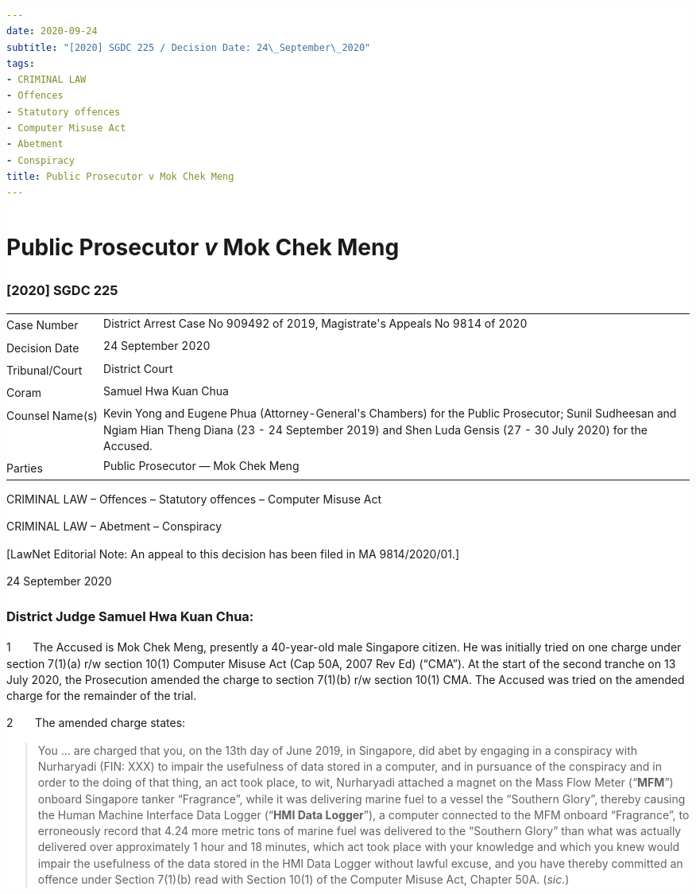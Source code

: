 ```yaml
---
date: 2020-09-24
subtitle: "[2020] SGDC 225 / Decision Date: 24\_September\_2020"
tags:
- CRIMINAL LAW
- Offences
- Statutory offences
- Computer Misuse Act
- Abetment
- Conspiracy
title: Public Prosecutor v Mok Chek Meng
---
```

# Public Prosecutor _v_ Mok Chek Meng  

### \[2020\] SGDC 225

<table id="info-table"><tbody><tr class="info-row"><td class="txt-label" style="padding: 4px 0px; white-space: nowrap" valign="top">Case Number</td><td class="txt-body">District Arrest Case No 909492 of 2019, Magistrate's Appeals No 9814 of 2020</td></tr><tr class="info-row"><td class="txt-label" style="padding: 4px 0px; white-space: nowrap" valign="top">Decision Date</td><td class="txt-body">24 September 2020</td></tr><tr class="info-row"><td class="txt-label" style="padding: 4px 0px; white-space: nowrap" valign="top">Tribunal/Court</td><td class="txt-body">District Court</td></tr><tr class="info-row"><td class="txt-label" style="padding: 4px 0px; white-space: nowrap" valign="top">Coram</td><td class="txt-body">Samuel Hwa Kuan Chua</td></tr><tr class="info-row"><td class="txt-label" style="padding: 4px 0px; white-space: nowrap" valign="top">Counsel Name(s)</td><td class="txt-body">Kevin Yong and Eugene Phua (Attorney-General's Chambers) for the Public Prosecutor; Sunil Sudheesan and Ngiam Hian Theng Diana (23 - 24 September 2019) and Shen Luda Gensis (27 - 30 July 2020) for the Accused.</td></tr><tr class="info-row"><td class="txt-label" style="padding: 4px 0px; white-space: nowrap" valign="top">Parties</td><td class="txt-body">Public Prosecutor — Mok Chek Meng</td></tr></tbody></table>

CRIMINAL LAW – Offences – Statutory offences – Computer Misuse Act

CRIMINAL LAW – Abetment – Conspiracy

\[LawNet Editorial Note: An appeal to this decision has been filed in MA 9814/2020/01.\]

24 September 2020

### District Judge Samuel Hwa Kuan Chua:

1       The Accused is Mok Chek Meng, presently a 40-year-old male Singapore citizen. He was initially tried on one charge under section 7(1)(a) r/w section 10(1) Computer Misuse Act (Cap 50A, 2007 Rev Ed) (“CMA”). At the start of the second tranche on 13 July 2020, the Prosecution amended the charge to section 7(1)(b) r/w section 10(1) CMA. The Accused was tried on the amended charge for the remainder of the trial.

2       The amended charge states:

> You … are charged that you, on the 13th day of June 2019, in Singapore, did abet by engaging in a conspiracy with Nurharyadi (FIN: XXX) to impair the usefulness of data stored in a computer, and in pursuance of the conspiracy and in order to the doing of that thing, an act took place, to wit, Nurharyadi attached a magnet on the Mass Flow Meter (“**MFM**”) onboard Singapore tanker “Fragrance”, while it was delivering marine fuel to a vessel the “Southern Glory”, thereby causing the Human Machine Interface Data Logger (“**HMI Data Logger**”), a computer connected to the MFM onboard “Fragrance”, to erroneously record that 4.24 more metric tons of marine fuel was delivered to the “Southern Glory” than what was actually delivered over approximately 1 hour and 18 minutes, which act took place with your knowledge and which you knew would impair the usefulness of the data stored in the HMI Data Logger without lawful excuse, and you have thereby committed an offence under Section 7(1)(b) read with Section 10(1) of the Computer Misuse Act, Chapter 50A. (_sic._)


[^1]: Day 1 – Page 7 – Line 22 to Page 8 – Line 7
[^2]: Day 1 – Page 13 – Line 26 to Page 14 – Line 9; P6, P10, P16
[^3]: Day 2 – Page 23 – Lines 6 to 8; Day 2 – Page 25 – Lines 2 to 30; Day 2 – Page 33 – Lines 2 to 11; Day 2 – Page 35 – Lines 17 to 30
[^4]: Day 2 – Page 10 – Lines 15 to 32
[^5]: Day 1 – Page 11 – Line 32 to Page 12 – Line 15; Day 1 – Page 14 – Line 11 to Page 15 – Line 4
[^6]: Day 1 – Page 15 – Lines 5 to 15
[^7]: Day 1 – Page 19 – Line 1 to Page 20 – Line 6; P10, P16, P19
[^8]: Day 1 – Page 18 – Lines 18 to 32; Day 2 – Page 52 – Lines 9 to 13; Day 2 – Page 76 – Line 32 to Page 77 – Line 2
[^9]: Day 1 – Page 20 – Lines 21 to 26; Day 2 – Page 46 – Lines 15
[^10]: Day 2 – Page 45 – Lines 27 to 31
[^11]: Day 1 – Page 16 – Line 29 to Page 18 – Line 32; P12, P13, P17, P18; Day 1 – Page 21 – Lines 7 to 10; Day 1 – Page 41 – Lines 5 to 7; Day 1 – Page 41 – Line 30 to Page 42 – Line 1; Day 2 – Page 11 – Lines 13 to 17; Day 2 – Page 12 – Lines 1 to 25
[^12]: Day 2 – Page 13 – Lines 13 to 30
[^13]: Day 1 – Page 23 – Lines 6 to 22; Day 2 – Page 43 – Line 31 to Page 44 - Line 7; Day 2 – Page 80 – Lines 9 to 12; Day 1 – Page 33 – Lines 3 to 15; Day 2 – Page 52 – Line 9 to Page 53 – Line 1; Day 2 – Page 57 – Lines 2 to 5; Day 2 – Page 59 – Line 20; Day 2 – Page 60 - Lines 7 to 8
[^14]: Day 2 – Page 59 – Lines 10 to 11
[^15]: Day 1 – Page 23 – Lines 23 to 27; Day 1 – Page 25 – Lines 7 to 22; Day 2 – Page 51 – Lines 1 to 7; Day 2 – Page 53 – Lines 12 to 16
[^16]: Day 1 – Page 25 – Lines 13 to 22
[^17]: Day 1 – Page 25 – Lines 15 to 22; Day 1 – Page 26 – Lines 18 to 23
[^18]: Day 1 – Page 26 – Lines 18 to 23
[^19]: Day 1 – Page 27 – Lines 3 to 12
[^20]: Day 1 – Page 32 – Lines 2 to 10; Day 1 – Page 37 – Lines 5 to 9; Day 2 – Page 4 – Lines 19 and 29; Day 2 – Page 5 – Lines 6 to 9; Day 2 – Page 31 – Lines 9 to 11; Day 2 – Page 32 – Lines 26 to 28
[^21]: Day 1 – Page 29 – Line 1 to Page 31 – Line 12; Day 1 – Page 32 – Line 22 to Page 33 – Line 2; P8, P9, P14, P15, P16, P19;
[^22]: Day 2 – Page 8 – Line 26 to Page 9 – Line 19
[^23]: Day 1 Page 40 – Lines 24 to 28
[^24]: Day 1 – Page 34 – Line 15 to Page 38 – Line 3; Day 2 – Page 22 – Line 17 to Page 23 – Line 3
[^25]: Day 1 – Page 35 – Line 28 – Page 38 – Line 3
[^26]: Day 3 – Page 5 – Line 5 to Page 6 – Line 3
[^27]: Day 3 – Page 6 – Lines 5 to 16; Day 3 – Page 11 – Line 31 to Page 13 Line 5
[^28]: Day 3 – Page 7 – Lines 3 to 12
[^29]: Day 3 – Page 7 – Lines 14 to 25; Day 3 – Page 8 – Lines 12 to 29
[^30]: Day 3 – Page 8 – Lines 12 to 29
[^31]: Day 3 – Page 10 – Lines 6 to 8
[^32]: Day 3 – Page 9 – Line 30 to Page 10 – Line 13
[^33]: Day 3 – Page 10 – Lines 15 to 20
[^34]: Day 3 – Page 10 – Lines 25 to 27
[^35]: Day 3 – Page 9 – Lines 15 to 26; Day 3 – Page 27 – Line 9 to Page 28 – Line 17
[^36]: Day 3 – Page 15 – Line 14 to Page 16 – Line 3; Day 3 – Page 21 – Line 27 to Page 22 – Line 22
[^37]: Day 3 – Page 34 – Lines 22 to 25
[^38]: Day 3 – Page 35 – Lines 5 to 28
[^39]: Day 3 – Page 36 – Line13 to Page 37 - Line 6
[^40]: Day 3 – Page 37 – Lines 8 to 29
[^41]: Day 3 – Page 39 – Lines 10 to 28; Day 3 – Page 48 – Line 28 to Page 49 – Line 6
[^42]: Day 3 – Page 40 – Lines 22 to 25
[^43]: Day 3 – Page 40 – Lines 27 to 29; Day 3 – Page 46 – Lines 10 to 16
[^44]: Day 3 – Page 41 – Lines 3 to 4; Day 3 – Page 44 – Lines 20 to 26
[^45]: Day 3 – Page 41 – Line 5 to Page 42 – Line 12; Day 3 – Page 44 – Lines 28 to 29
[^46]: Day 3 – Page 42 – Line 14 to Page 43 – Line 16
[^47]: Day 3 – Page 45 – Lines 9 to 19
[^48]: Day 3 – Page 45 – Line 29 to Page 46 - Line 7
[^49]: Day 3 – Page 45 – Lines 22 to 28
[^50]: Day 3 – Page 55 – Lines 2 to 22
[^51]: Day 3 – Page 56 – Lines 5 to 20
[^52]: Day 3 – Page 58 – Line 28 to Page 59 - Line 19
[^53]: Day 3 – Page 59 Line 25 to Page 60 – Line 26
[^54]: Day 3 – Page 57 – Line 20 to Page 58 – Line 2; Day 3 – Page 60 – Line 23 to Page 61 – Line 2
[^55]: Day 3 – Page 61 – Line 13 to Page 62 – Line 9
[^56]: Day 3 – Page 62 – Line 11 to Page 63 – Line 2
[^57]: Day 3 – Page 63 – Lines 3 to 19
[^58]: Day 3 – Page 64 – Lines 3 to 10
[^59]: Day 3 – Page 64 – Lines 11 to 22
[^60]: Day 3 – Page 70 – Lines 18 to 27
[^61]: Day 4 – Page 3 – Line 5 to Page 5 – Line 5
[^62]: Day 4 – Page 7 – Line 2 to Page 9 - Line 12
[^63]: Day 4 – Page 39 – Line 3 to Page 40 – Line 2
[^64]: Day 4 – Page 42 – Lines 1 to 32; Day 4 – Page 43 – Line 26 to Page 47 – Line 3; Day 4 – Page 47 – Line 20 to Page 48 Line 8; Day 4 – Page 56 – Lines 16 to 17
[^65]: Day 4 – Page 47 – Lines 4 to 17; Day 4 – Page 47 – Line 27 to Page 48 – Line 8; Day 4 – Page 50 – Lines 5 to 9; Day 5 – Page 51 – Lines 8 to 13; Day 4 – Page 52 – Lines 12 to 31; Day 4 – Page 58 – Line 4 to Page 59 – Line 9
[^66]: Day 4 – Page 40 – Line 22 to Page 41 – Line 2; Day 4 – Page 54 – Line 18 to Page 55 – Line 12; Day 4 – Page 54 – Line 6 to Page 55 – Line 12
[^67]: Day 10 – Page 2 – Lines 15 to 26
[^68]: Day 10 – Page 3 – Lines 1 to 9
[^69]: Day 10 – Page 3 – Line 18 to Page 4 – Line 15
[^70]: Day 10 – Page 4 – Line 16 to Page 5 – Line 19
[^71]: Day 10 – Page 5 – Line 18 to Page 8 – Line 4
[^72]: Day 10 – Page 15 – Line 1 to Page 16 – Line 7
[^73]: Day 10 – Page 16 – Lines 3 to 15
[^74]: Day 10 – Page 16 – Lines 16 to 30
[^75]: Day 10 – Page 9 – Line 6 to Page 10 – Line 22; Day 10 – Page 14 – Lines 14 to 20; Day 10 – Page 17 – Lines 3 to 25
[^76]: Day 10 – Page 19 – Lines 18 to 24
[^77]: Day 10 – Page 8 – Lines 9 to 15
[^78]: Day 10 – Page 8 – Lines 18 to 29; Day 10 – Page 18 – Lines 10 to 16
[^79]: Day 10 – Page 9 – Lines 2 to 5; Day 10 – Page 18 – Lines 20 to 24
[^80]: Day 10 – Page 10 – Line 24 to Page 11 – Line 1
[^81]: Day 10 – Page 12 – Lines 10 to 29
[^82]: Day 10 – Page 13 – Lines 2 to 10
[^83]: Day 10 – Page 22 – Lines 23 to 28
[^84]: Day 10 – Page 22 – Line 30 to Page 23 – Line 4
[^85]: Day 10 – Page 23 – Lines 4 to 8
[^86]: Day 10 – Page 23 – Lines 9 to 15
[^87]: Day 10 – Page 23 – Line 15 to Page 24 – Line 6; Day 10 – Page 25 – Line 7 to Page 27 - Line 7
[^88]: Day 10 – Page 24 – Line 28 to Page 25 – Line 2
[^89]: Day 5 – Page 37 – Lines 9 to 17
[^90]: Day 1 – Page 32 – Lines 7 to 10
[^91]: Day 3 – Page 9 – Lines 15 to 26; Day 3 – Page 15 – Line 14 to Page 16 – Line 3